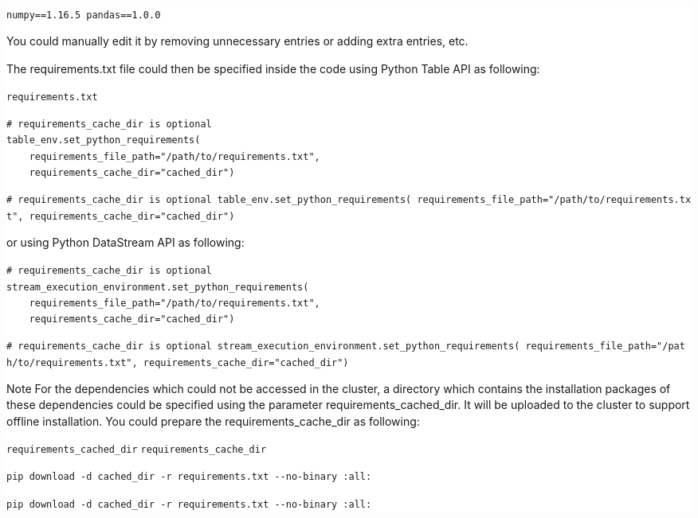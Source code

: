 `numpy==1.16.5
pandas==1.0.0
`

You could manually edit it by removing unnecessary entries or adding extra entries, etc.


The requirements.txt file could then be specified inside the code using Python Table API as following:

`requirements.txt`

```
# requirements_cache_dir is optional
table_env.set_python_requirements(
    requirements_file_path="/path/to/requirements.txt",
    requirements_cache_dir="cached_dir")

```

`# requirements_cache_dir is optional
table_env.set_python_requirements(
    requirements_file_path="/path/to/requirements.txt",
    requirements_cache_dir="cached_dir")
`

or using Python DataStream API as following:


```
# requirements_cache_dir is optional
stream_execution_environment.set_python_requirements(
    requirements_file_path="/path/to/requirements.txt",
    requirements_cache_dir="cached_dir")

```

`# requirements_cache_dir is optional
stream_execution_environment.set_python_requirements(
    requirements_file_path="/path/to/requirements.txt",
    requirements_cache_dir="cached_dir")
`

Note For the dependencies which could not be accessed in
the cluster, a directory which contains the installation packages of these dependencies could be
specified using the parameter requirements_cached_dir. It will be uploaded to the cluster to
support offline installation. You could prepare the requirements_cache_dir as following:

`requirements_cached_dir`
`requirements_cache_dir`

```
pip download -d cached_dir -r requirements.txt --no-binary :all:

```

`pip download -d cached_dir -r requirements.txt --no-binary :all:
`
